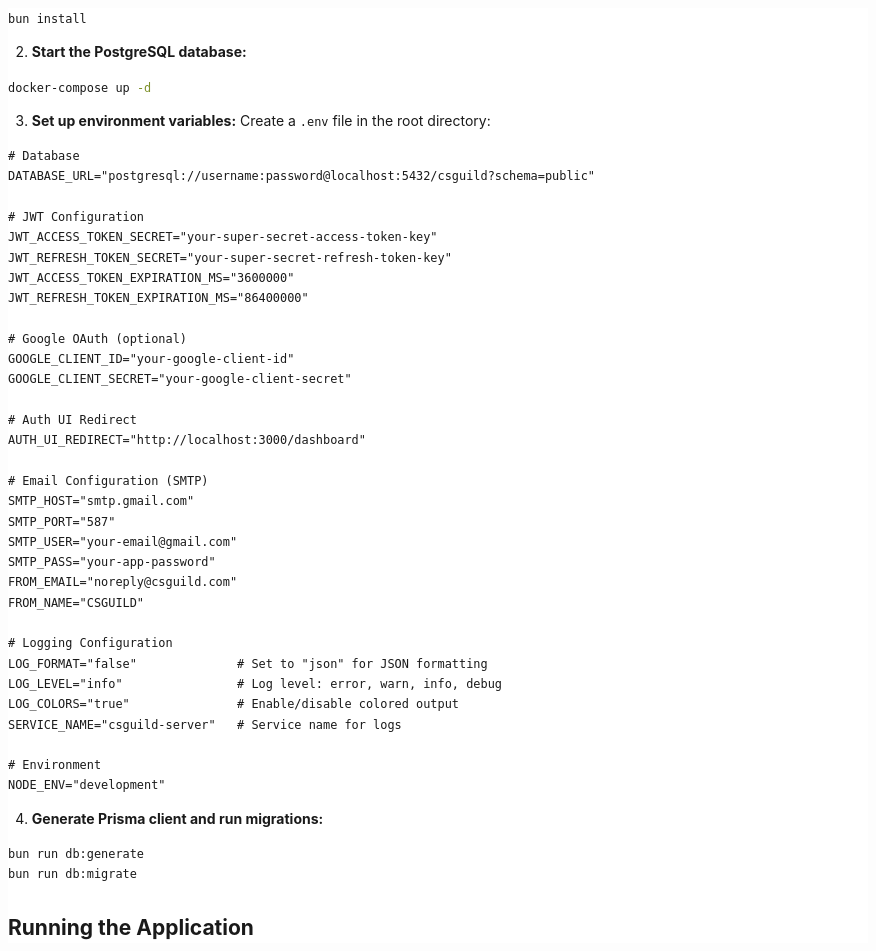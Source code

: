 ```bash
bun install
```

2. **Start the PostgreSQL database:**

```bash
docker-compose up -d
```

3. **Set up environment variables:**
   Create a `.env` file in the root directory:

```env
# Database
DATABASE_URL="postgresql://username:password@localhost:5432/csguild?schema=public"

# JWT Configuration
JWT_ACCESS_TOKEN_SECRET="your-super-secret-access-token-key"
JWT_REFRESH_TOKEN_SECRET="your-super-secret-refresh-token-key"
JWT_ACCESS_TOKEN_EXPIRATION_MS="3600000"
JWT_REFRESH_TOKEN_EXPIRATION_MS="86400000"

# Google OAuth (optional)
GOOGLE_CLIENT_ID="your-google-client-id"
GOOGLE_CLIENT_SECRET="your-google-client-secret"

# Auth UI Redirect
AUTH_UI_REDIRECT="http://localhost:3000/dashboard"

# Email Configuration (SMTP)
SMTP_HOST="smtp.gmail.com"
SMTP_PORT="587"
SMTP_USER="your-email@gmail.com"
SMTP_PASS="your-app-password"
FROM_EMAIL="noreply@csguild.com"
FROM_NAME="CSGUILD"

# Logging Configuration
LOG_FORMAT="false"              # Set to "json" for JSON formatting
LOG_LEVEL="info"                # Log level: error, warn, info, debug
LOG_COLORS="true"               # Enable/disable colored output
SERVICE_NAME="csguild-server"   # Service name for logs

# Environment
NODE_ENV="development"
```

4. **Generate Prisma client and run migrations:**

```bash
bun run db:generate
bun run db:migrate
```

## Running the Application
